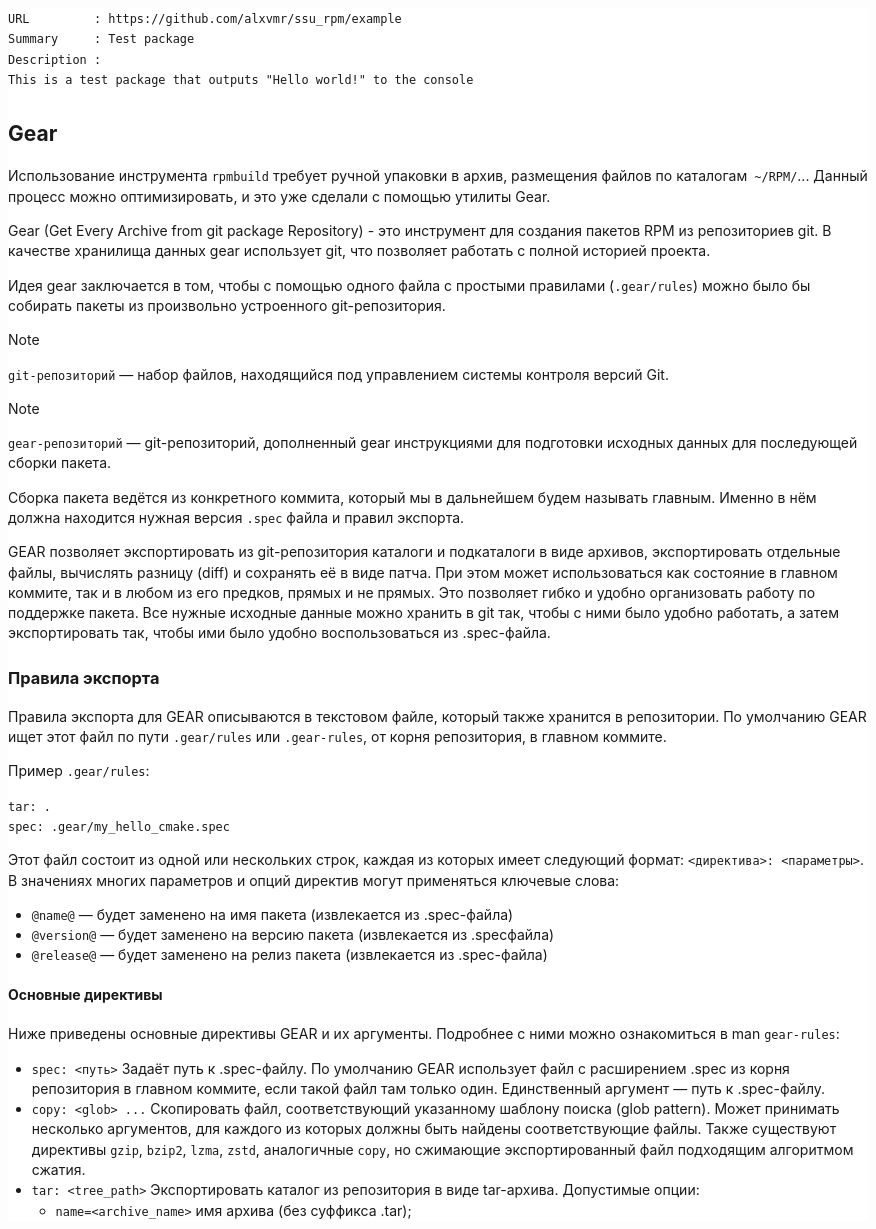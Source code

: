 ```
URL         : https://github.com/alxvmr/ssu_rpm/example
Summary     : Test package
Description :
This is a test package that outputs "Hello world!" to the console
```
## Gear
Использование инструмента `rpmbuild` требует ручной упаковки в архив, размещения файлов по каталогам` ~/RPM/`... Данный процесс можно оптимизировать, и это уже сделали с помощью утилиты Gear.

Gear (Get Every Archive from git package Repository) - это инструмент для создания пакетов RPM из репозиториев git.  В качестве хранилища данных gear использует git, что позволяет работать с полной историей проекта.

Идея gear заключается в том, чтобы с помощью одного файла с простыми правилами (`.gear/rules`) можно было бы собирать пакеты из произвольно устроенного git-репозитория.

> [!NOTE]
> `git-репозиторий` — набор файлов, находящийся под управлением системы
контроля версий Git.

> [!NOTE]
> `gear-репозиторий` — git-репозиторий, дополненный gear инструкциями
для подготовки исходных данных для последующей сборки пакета.

Сборка пакета ведётся из конкретного коммита, который мы в дальнейшем будем называть главным. Именно в нём должна находится нужная версия `.spec` файла и правил экспорта.

GEAR позволяет экспортировать из git-репозитория каталоги и подкаталоги в виде архивов, экспортировать отдельные файлы, вычислять разницу (diff) и сохранять её в виде патча. При этом может использоваться как состояние в главном коммите, так и в любом из его предков, прямых и не прямых. Это позволяет гибко и удобно организовать работу по поддержке пакета. Все нужные исходные данные можно хранить в git так, чтобы с ними было удобно работать, а затем экспортировать так, чтобы ими было удобно воспользоваться из .spec-файла.

### Правила экспорта
Правила экспорта для GEAR описываются в текстовом файле, который также хранится в репозитории. По умолчанию GEAR ищет этот файл по пути `.gear/rules` или `.gear-rules`, от корня репозитория, в главном коммите.

Пример `.gear/rules`:
```
tar: .
spec: .gear/my_hello_cmake.spec
```

Этот файл состоит из одной или нескольких строк, каждая из которых имеет следующий формат: `<директива>: <параметры>`. В значениях многих параметров и опций директив могут применяться ключевые слова:
* `@name@` — будет заменено на имя пакета (извлекается из .spec-файла)
* `@version@` — будет заменено на версию пакета (извлекается из .specфайла)
* `@release@` — будет заменено на релиз пакета (извлекается из .spec-файла)

#### Основные директивы
Ниже приведены основные директивы GEAR и их аргументы. Подробнее с ними можно ознакомиться в man `gear-rules`:
* `spec: <путь>`
Задаёт путь к .spec-файлу. По умолчанию GEAR использует файл с расширением .spec из корня репозитория в главном коммите, если такой файл там только один. Единственный аргумент — путь к .spec-файлу.
* `copy: <glob> ...`
Скопировать файл, соответствующий указанному шаблону поиска (glob pattern). Может принимать несколько аргументов, для каждого из которых должны быть найдены соответствующие файлы. Также существуют директивы `gzip`, `bzip2`, `lzma`, `zstd`, аналогичные `copy`, но сжимающие экспортированный файл подходящим алгоритмом сжатия.
* `tar: <tree_path>`
Экспортировать каталог из репозитория в виде tar-архива. Допустимые опции:
    * `name=<archive_name>` имя архива (без суффикса .tar);